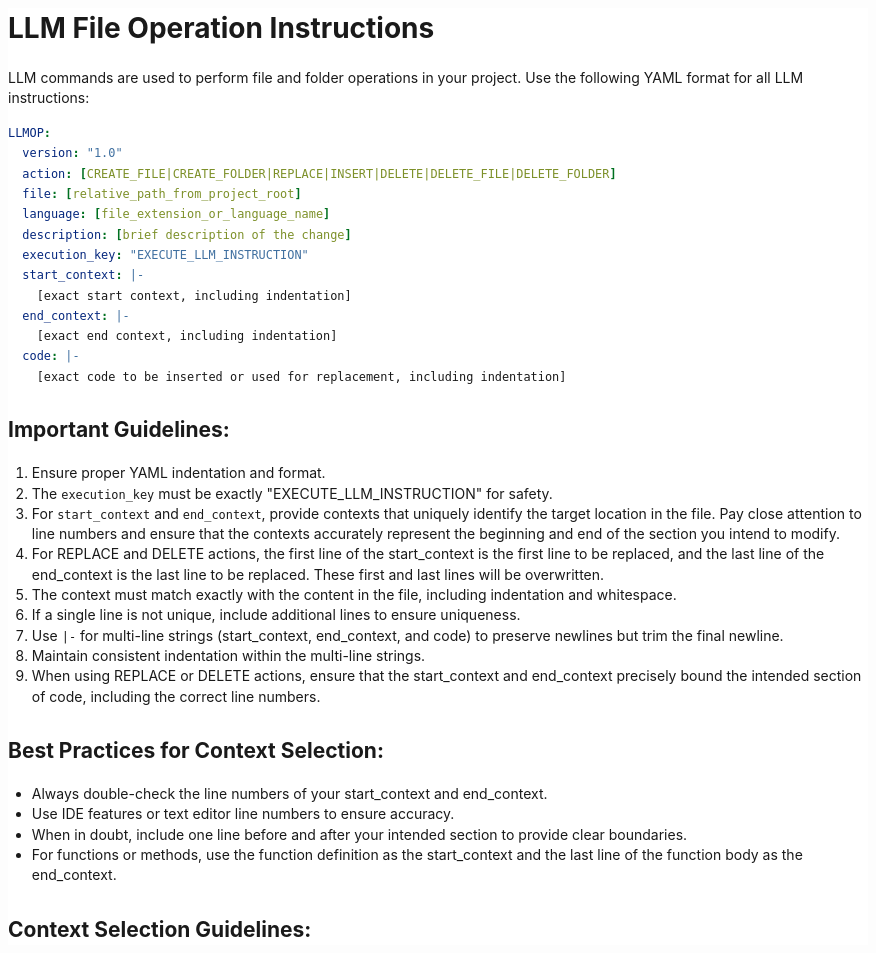 # LLM File Operation Instructions

LLM commands are used to perform file and folder operations in your project. Use the following YAML format for all LLM instructions:

```yaml
LLMOP:
  version: "1.0"
  action: [CREATE_FILE|CREATE_FOLDER|REPLACE|INSERT|DELETE|DELETE_FILE|DELETE_FOLDER]
  file: [relative_path_from_project_root]
  language: [file_extension_or_language_name]
  description: [brief description of the change]
  execution_key: "EXECUTE_LLM_INSTRUCTION"
  start_context: |-
    [exact start context, including indentation]
  end_context: |-
    [exact end context, including indentation]
  code: |-
    [exact code to be inserted or used for replacement, including indentation]
```

## Important Guidelines:

1. Ensure proper YAML indentation and format.
2. The `execution_key` must be exactly "EXECUTE_LLM_INSTRUCTION" for safety.
3. For `start_context` and `end_context`, provide contexts that uniquely identify the target location in the file. Pay close attention to line numbers and ensure that the contexts accurately represent the beginning and end of the section you intend to modify.
4. For REPLACE and DELETE actions, the first line of the start_context is the first line to be replaced, and the last line of the end_context is the last line to be replaced. These first and last lines will be overwritten.
5. The context must match exactly with the content in the file, including indentation and whitespace.
6. If a single line is not unique, include additional lines to ensure uniqueness.
7. Use `|-` for multi-line strings (start_context, end_context, and code) to preserve newlines but trim the final newline.
8. Maintain consistent indentation within the multi-line strings.
9. When using REPLACE or DELETE actions, ensure that the start_context and end_context precisely bound the intended section of code, including the correct line numbers.

## Best Practices for Context Selection:

- Always double-check the line numbers of your start_context and end_context.
- Use IDE features or text editor line numbers to ensure accuracy.
- When in doubt, include one line before and after your intended section to provide clear boundaries.
- For functions or methods, use the function definition as the start_context and the last line of the function body as the end_context.
## Context Selection Guidelines:
